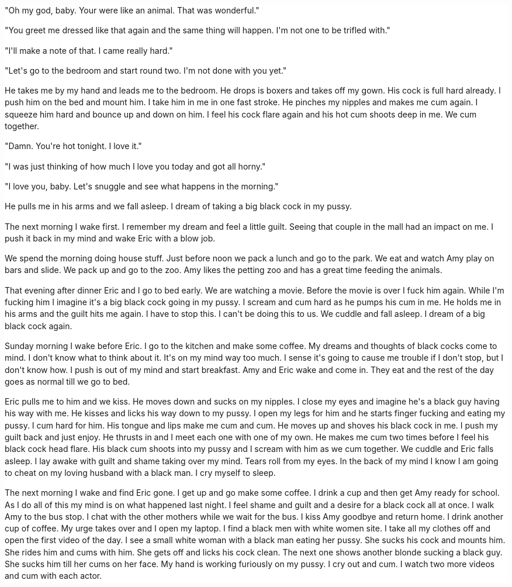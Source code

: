 "Oh my god, baby. Your were like an animal. That was wonderful." 

"You greet me dressed like that again and the same thing will happen. I'm not one to be trifled with." 

"I'll make a note of that. I came really hard." 

"Let's go to the bedroom and start round two. I'm not done with you yet." 

He takes me by my hand and leads me to the bedroom. He drops is boxers and takes off my gown. His cock is full hard already. I push him on the bed and mount him. I take him in me in one fast stroke. He pinches my nipples and makes me cum again. I squeeze him hard and bounce up and down on him. I feel his cock flare again and his hot cum shoots deep in me. We cum together. 

"Damn. You're hot tonight. I love it." 

"I was just thinking of how much I love you today and got all horny." 

"I love you, baby. Let's snuggle and see what happens in the morning." 

He pulls me in his arms and we fall asleep. I dream of taking a big black cock in my pussy. 

The next morning I wake first. I remember my dream and feel a little guilt. Seeing that couple in the mall had an impact on me. I push it back in my mind and wake Eric with a blow job. 

We spend the morning doing house stuff. Just before noon we pack a lunch and go to the park. We eat and watch Amy play on bars and slide. We pack up and go to the zoo. Amy likes the petting zoo and has a great time feeding the animals. 

That evening after dinner Eric and I go to bed early. We are watching a movie. Before the movie is over I fuck him again. While I'm fucking him I imagine it's a big black cock going in my pussy. I scream and cum hard as he pumps his cum in me. He holds me in his arms and the guilt hits me again. I have to stop this. I can't be doing this to us. We cuddle and fall asleep. I dream of a big black cock again. 

Sunday morning I wake before Eric. I go to the kitchen and make some coffee. My dreams and thoughts of black cocks come to mind. I don't know what to think about it. It's on my mind way too much. I sense it's going to cause me trouble if I don't stop, but I don't know how. I push is out of my mind and start breakfast. Amy and Eric wake and come in. They eat and the rest of the day goes as normal till we go to bed. 

Eric pulls me to him and we kiss. He moves down and sucks on my nipples. I close my eyes and imagine he's a black guy having his way with me. He kisses and licks his way down to my pussy. I open my legs for him and he starts finger fucking and eating my pussy. I cum hard for him. His tongue and lips make me cum and cum. He moves up and shoves his black cock in me. I push my guilt back and just enjoy. He thrusts in and I meet each one with one of my own. He makes me cum two times before I feel his black cock head flare. His black cum shoots into my pussy and I scream with him as we cum together. We cuddle and Eric falls asleep. I lay awake with guilt and shame taking over my mind. Tears roll from my eyes. In the back of my mind I know I am going to cheat on my loving husband with a black man. I cry myself to sleep. 

The next morning I wake and find Eric gone. I get up and go make some coffee. I drink a cup and then get Amy ready for school. As I do all of this my mind is on what happened last night. I feel shame and guilt and a desire for a black cock all at once. I walk Amy to the bus stop. I chat with the other mothers while we wait for the bus. I kiss Amy goodbye and return home. I drink another cup of coffee. My urge takes over and I open my laptop. I find a black men with white women site. I take all my clothes off and open the first video of the day. I see a small white woman with a black man eating her pussy. She sucks his cock and mounts him. She rides him and cums with him. She gets off and licks his cock clean. The next one shows another blonde sucking a black guy. She sucks him till her cums on her face. My hand is working furiously on my pussy. I cry out and cum. I watch two more videos and cum with each actor. 
